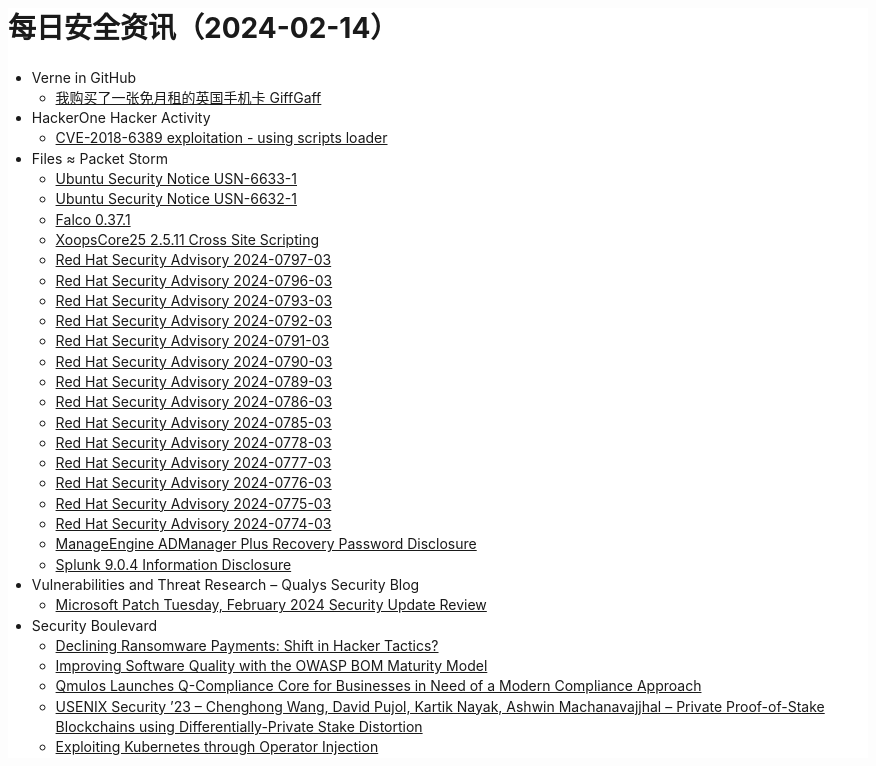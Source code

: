 # 每日安全资讯（2024-02-14）

- Verne in GitHub
  - [我购买了一张免月租的英国手机卡 GiffGaff](https://einverne.github.io/post/2024/02/i-bought-giffgaff.html)
- HackerOne Hacker Activity
  - [CVE-2018-6389 exploitation - using scripts loader](https://hackerone.com/reports/2334446)
- Files ≈ Packet Storm
  - [Ubuntu Security Notice USN-6633-1](https://packetstormsecurity.com/files/177109/USN-6633-1.txt)
  - [Ubuntu Security Notice USN-6632-1](https://packetstormsecurity.com/files/177108/USN-6632-1.txt)
  - [Falco 0.37.1](https://packetstormsecurity.com/files/177107/falco-0.37.1.tar.gz)
  - [XoopsCore25 2.5.11 Cross Site Scripting](https://packetstormsecurity.com/files/177106/xoopscore252511-xss.txt)
  - [Red Hat Security Advisory 2024-0797-03](https://packetstormsecurity.com/files/177105/RHSA-2024-0797-03.txt)
  - [Red Hat Security Advisory 2024-0796-03](https://packetstormsecurity.com/files/177104/RHSA-2024-0796-03.txt)
  - [Red Hat Security Advisory 2024-0793-03](https://packetstormsecurity.com/files/177103/RHSA-2024-0793-03.txt)
  - [Red Hat Security Advisory 2024-0792-03](https://packetstormsecurity.com/files/177102/RHSA-2024-0792-03.txt)
  - [Red Hat Security Advisory 2024-0791-03](https://packetstormsecurity.com/files/177101/RHSA-2024-0791-03.txt)
  - [Red Hat Security Advisory 2024-0790-03](https://packetstormsecurity.com/files/177100/RHSA-2024-0790-03.txt)
  - [Red Hat Security Advisory 2024-0789-03](https://packetstormsecurity.com/files/177099/RHSA-2024-0789-03.txt)
  - [Red Hat Security Advisory 2024-0786-03](https://packetstormsecurity.com/files/177098/RHSA-2024-0786-03.txt)
  - [Red Hat Security Advisory 2024-0785-03](https://packetstormsecurity.com/files/177097/RHSA-2024-0785-03.txt)
  - [Red Hat Security Advisory 2024-0778-03](https://packetstormsecurity.com/files/177096/RHSA-2024-0778-03.txt)
  - [Red Hat Security Advisory 2024-0777-03](https://packetstormsecurity.com/files/177095/RHSA-2024-0777-03.txt)
  - [Red Hat Security Advisory 2024-0776-03](https://packetstormsecurity.com/files/177094/RHSA-2024-0776-03.txt)
  - [Red Hat Security Advisory 2024-0775-03](https://packetstormsecurity.com/files/177093/RHSA-2024-0775-03.txt)
  - [Red Hat Security Advisory 2024-0774-03](https://packetstormsecurity.com/files/177092/RHSA-2024-0774-03.txt)
  - [ManageEngine ADManager Plus Recovery Password Disclosure](https://packetstormsecurity.com/files/177091/meadp-disclose.txt)
  - [Splunk 9.0.4 Information Disclosure](https://packetstormsecurity.com/files/177090/splunk904-disclose.txt)
- Vulnerabilities and Threat Research – Qualys Security Blog
  - [Microsoft Patch Tuesday, February 2024 Security Update Review](https://blog.qualys.com/category/vulnerabilities-threat-research)
- Security Boulevard
  - [Declining Ransomware Payments: Shift in Hacker Tactics?](https://securityboulevard.com/2024/02/declining-ransomware-payments-shift-in-hacker-tactics/)
  - [Improving Software Quality with the OWASP BOM Maturity Model](https://securityboulevard.com/2024/02/improving-software-quality-with-the-owasp-bom-maturity-model/)
  - [Qmulos Launches Q-Compliance Core for Businesses in Need of a Modern Compliance Approach](https://securityboulevard.com/2024/02/qmulos-launches-q-compliance-core-for-businesses-in-need-of-a-modern-compliance-approach/)
  - [USENIX Security ’23 – Chenghong Wang, David Pujol, Kartik Nayak, Ashwin Machanavajjhal – Private Proof-of-Stake Blockchains using Differentially-Private Stake Distortion](https://securityboulevard.com/2024/02/usenix-security-23-chenghong-wang-david-pujol-kartik-nayak-ashwin-machanavajjhal-private-proof-of-stake-blockchains-using-differentially-private-stake-distortion/)
  - [Exploiting Kubernetes through Operator Injection](https://securityboulevard.com/2024/02/exploiting-kubernetes-through-operator-injection/)
